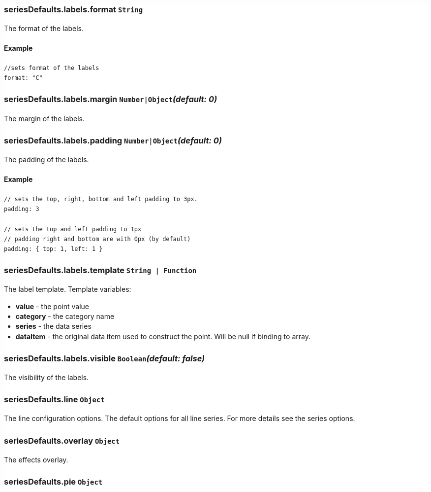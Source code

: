 ### seriesDefaults.labels.format `String`

The format of the labels.

#### Example

    //sets format of the labels
    format: "C"

### seriesDefaults.labels.margin `Number|Object`*(default: 0)*

 The margin of the labels.

### seriesDefaults.labels.padding `Number|Object`*(default: 0)*

 The padding of the labels.

#### Example

    // sets the top, right, bottom and left padding to 3px.
    padding: 3

    // sets the top and left padding to 1px
    // padding right and bottom are with 0px (by default)
    padding: { top: 1, left: 1 }

### seriesDefaults.labels.template `String | Function`

The label template.
Template variables:


*   **value** - the point value
*   **category** - the category name
*   **series** - the data series
*   **dataItem** - the original data item used to construct the point.
        Will be null if binding to array.

### seriesDefaults.labels.visible `Boolean`*(default: false)*

 The visibility of the labels.

### seriesDefaults.line `Object`

The line configuration options.
The default options for all line series. For more details see the series options.

### seriesDefaults.overlay `Object`

The effects overlay.

### seriesDefaults.pie `Object`
